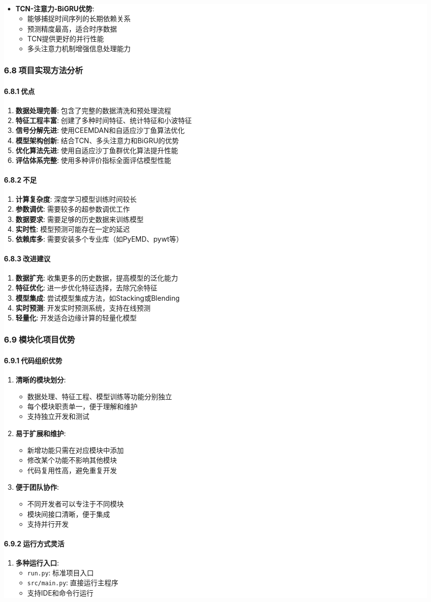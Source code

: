 - **TCN-注意力-BiGRU优势**:
  - 能够捕捉时间序列的长期依赖关系
  - 预测精度最高，适合时序数据
  - TCN提供更好的并行性能
  - 多头注意力机制增强信息处理能力

### 6.8 项目实现方法分析

#### 6.8.1 优点
1. **数据处理完善**: 包含了完整的数据清洗和预处理流程
2. **特征工程丰富**: 创建了多种时间特征、统计特征和小波特征
3. **信号分解先进**: 使用CEEMDAN和自适应沙丁鱼算法优化
4. **模型架构创新**: 结合TCN、多头注意力和BiGRU的优势
5. **优化算法先进**: 使用自适应沙丁鱼群优化算法提升性能
6. **评估体系完整**: 使用多种评价指标全面评估模型性能

#### 6.8.2 不足
1. **计算复杂度**: 深度学习模型训练时间较长
2. **参数调优**: 需要较多的超参数调优工作
3. **数据要求**: 需要足够的历史数据来训练模型
4. **实时性**: 模型预测可能存在一定的延迟
5. **依赖库多**: 需要安装多个专业库（如PyEMD、pywt等）

#### 6.8.3 改进建议
1. **数据扩充**: 收集更多的历史数据，提高模型的泛化能力
2. **特征优化**: 进一步优化特征选择，去除冗余特征
3. **模型集成**: 尝试模型集成方法，如Stacking或Blending
4. **实时预测**: 开发实时预测系统，支持在线预测
5. **轻量化**: 开发适合边缘计算的轻量化模型

### 6.9 模块化项目优势

#### 6.9.1 代码组织优势
1. **清晰的模块划分**: 
   - 数据处理、特征工程、模型训练等功能分别独立
   - 每个模块职责单一，便于理解和维护
   - 支持独立开发和测试

2. **易于扩展和维护**:
   - 新增功能只需在对应模块中添加
   - 修改某个功能不影响其他模块
   - 代码复用性高，避免重复开发

3. **便于团队协作**:
   - 不同开发者可以专注于不同模块
   - 模块间接口清晰，便于集成
   - 支持并行开发

#### 6.9.2 运行方式灵活
1. **多种运行入口**:
   - `run.py`: 标准项目入口
   - `src/main.py`: 直接运行主程序
   - 支持IDE和命令行运行

